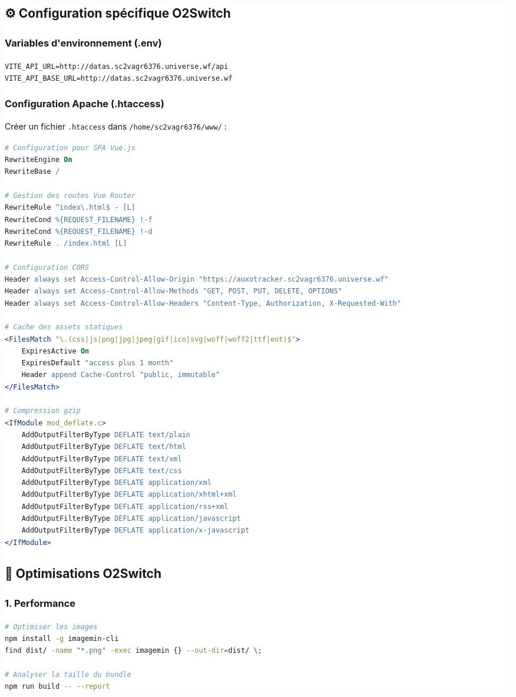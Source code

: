 ## ⚙️ Configuration spécifique O2Switch

### Variables d'environnement (.env)
```env
VITE_API_URL=http://datas.sc2vagr6376.universe.wf/api
VITE_API_BASE_URL=http://datas.sc2vagr6376.universe.wf
```

### Configuration Apache (.htaccess)
Créer un fichier `.htaccess` dans `/home/sc2vagr6376/www/` :

```apache
# Configuration pour SPA Vue.js
RewriteEngine On
RewriteBase /

# Gestion des routes Vue Router
RewriteRule ^index\.html$ - [L]
RewriteCond %{REQUEST_FILENAME} !-f
RewriteCond %{REQUEST_FILENAME} !-d
RewriteRule . /index.html [L]

# Configuration CORS
Header always set Access-Control-Allow-Origin "https://auxotracker.sc2vagr6376.universe.wf"
Header always set Access-Control-Allow-Methods "GET, POST, PUT, DELETE, OPTIONS"
Header always set Access-Control-Allow-Headers "Content-Type, Authorization, X-Requested-With"

# Cache des assets statiques
<FilesMatch "\.(css|js|png|jpg|jpeg|gif|ico|svg|woff|woff2|ttf|eot)$">
    ExpiresActive On
    ExpiresDefault "access plus 1 month"
    Header append Cache-Control "public, immutable"
</FilesMatch>

# Compression gzip
<IfModule mod_deflate.c>
    AddOutputFilterByType DEFLATE text/plain
    AddOutputFilterByType DEFLATE text/html
    AddOutputFilterByType DEFLATE text/xml
    AddOutputFilterByType DEFLATE text/css
    AddOutputFilterByType DEFLATE application/xml
    AddOutputFilterByType DEFLATE application/xhtml+xml
    AddOutputFilterByType DEFLATE application/rss+xml
    AddOutputFilterByType DEFLATE application/javascript
    AddOutputFilterByType DEFLATE application/x-javascript
</IfModule>
```

## 🔧 Optimisations O2Switch

### 1. Performance
```bash
# Optimiser les images
npm install -g imagemin-cli
find dist/ -name "*.png" -exec imagemin {} --out-dir=dist/ \;

# Analyser la taille du bundle
npm run build -- --report
```
